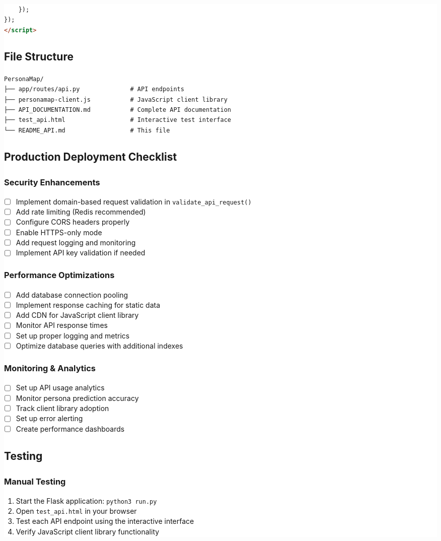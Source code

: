 ```html
    });
});
</script>
```

## File Structure

```
PersonaMap/
├── app/routes/api.py              # API endpoints
├── personamap-client.js           # JavaScript client library
├── API_DOCUMENTATION.md           # Complete API documentation
├── test_api.html                  # Interactive test interface
└── README_API.md                  # This file
```

## Production Deployment Checklist

### Security Enhancements
- [ ] Implement domain-based request validation in `validate_api_request()`
- [ ] Add rate limiting (Redis recommended)
- [ ] Configure CORS headers properly
- [ ] Enable HTTPS-only mode
- [ ] Add request logging and monitoring
- [ ] Implement API key validation if needed

### Performance Optimizations
- [ ] Add database connection pooling
- [ ] Implement response caching for static data
- [ ] Add CDN for JavaScript client library
- [ ] Monitor API response times
- [ ] Set up proper logging and metrics
- [ ] Optimize database queries with additional indexes

### Monitoring & Analytics
- [ ] Set up API usage analytics
- [ ] Monitor persona prediction accuracy
- [ ] Track client library adoption
- [ ] Set up error alerting
- [ ] Create performance dashboards

## Testing

### Manual Testing
1. Start the Flask application: `python3 run.py`
2. Open `test_api.html` in your browser
3. Test each API endpoint using the interactive interface
4. Verify JavaScript client library functionality
